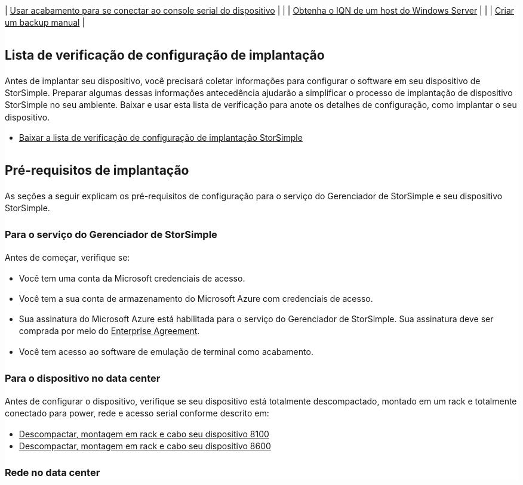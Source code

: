 | [Usar acabamento para se conectar ao console serial do dispositivo](#use-putty-to-connect-to-the-device-serial-console)                                    |                                                                                                                                                               |
| [Obtenha o IQN de um host do Windows Server](#get-the-iqn-of-a-windows-server-host)                                                   |                                                                                                                                                               |
| [Criar um backup manual](#create-a-manual-backup)                                                                 | 


## <a name="deployment-configuration-checklist"></a>Lista de verificação de configuração de implantação

Antes de implantar seu dispositivo, você precisará coletar informações para configurar o software em seu dispositivo de StorSimple. Preparar algumas dessas informações antecedência ajudarão a simplificar o processo de implantação de dispositivo StorSimple no seu ambiente. Baixar e usar esta lista de verificação para anote os detalhes de configuração, como implantar o seu dispositivo.

- [Baixar a lista de verificação de configuração de implantação StorSimple](http://www.microsoft.com/download/details.aspx?id=49159)


## <a name="deployment-prerequisites"></a>Pré-requisitos de implantação

As seções a seguir explicam os pré-requisitos de configuração para o serviço do Gerenciador de StorSimple e seu dispositivo StorSimple.

### <a name="for-the-storsimple-manager-service"></a>Para o serviço do Gerenciador de StorSimple

Antes de começar, verifique se:

- Você tem uma conta da Microsoft credenciais de acesso.

- Você tem a sua conta de armazenamento do Microsoft Azure com credenciais de acesso.

- Sua assinatura do Microsoft Azure está habilitada para o serviço do Gerenciador de StorSimple. Sua assinatura deve ser comprada por meio do [Enterprise Agreement](https://azure.microsoft.com/pricing/enterprise-agreement/).

- Você tem acesso ao software de emulação de terminal como acabamento.

### <a name="for-the-device-in-the-datacenter"></a>Para o dispositivo no data center

Antes de configurar o dispositivo, verifique se seu dispositivo está totalmente descompactado, montado em um rack e totalmente conectado para power, rede e acesso serial conforme descrito em:

-  [Descompactar, montagem em rack e cabo seu dispositivo 8100](storsimple-8100-hardware-installation.md)
-  [Descompactar, montagem em rack e cabo seu dispositivo 8600](storsimple-8600-hardware-installation.md)


### <a name="for-the-network-in-the-datacenter"></a>Rede no data center
